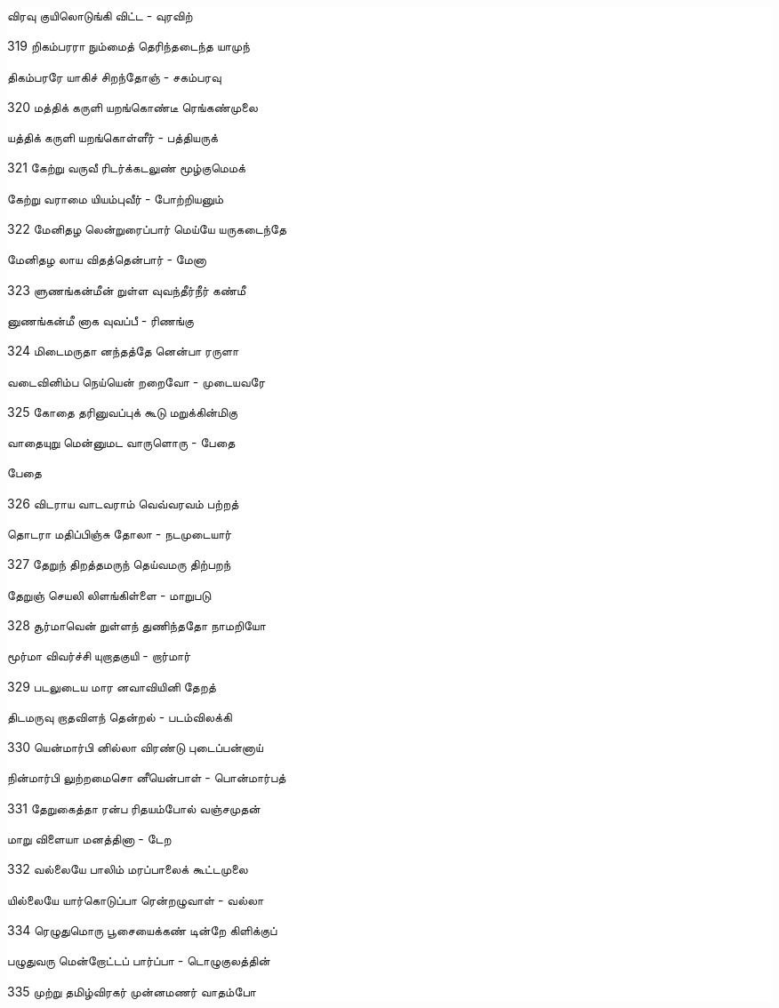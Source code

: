 விரவு குயிலொடுங்கி விட்ட - வுரவிற்  

319 றிகம்பரரா நும்மைத் தெரிந்தடைந்த யாமுந்  

திகம்பரரே யாகிச் சிறந்தோஞ் - சகம்பரவு  

320 மத்திக் கருளி யறங்கொண்டீ ரெங்கண்முலை  

யத்திக் கருளி யறங்கொள்ளீர் - பத்தியருக்  

321 கேற்று வருவீ ரிடர்க்கடலுண் மூழ்குமெமக்  

கேற்று வராமை யியம்புவீர் - போற்றியனும்  

322 மேனிதழ லென்றுரைப்பார் மெய்யே யருகடைந்தே  

மேனிதழ லாய விதத்தென்பார் - மேனா  

323 ளுணங்கன்மீன் றுள்ள வுவந்தீர்நீர் கண்மீ  

னுணங்கன்மீ னாக வுவப்பீ - ரிணங்கு  

324 மிடைமருதா னந்தத்தே னென்பா ரருளா  

வடைவினிம்ப நெய்யென் றறைவோ - முடையவரே  

325 கோதை தரினுவப்புக் கூடு மறுக்கின்மிகு  

வாதையுறு மென்னுமட வாருளொரு - பேதை  

பேதை  

326 விடராய வாடவராம் வெவ்வரவம் பற்றத்  

தொடரா மதிப்பிஞ்சு தோலா - நடமுடையார்  

327 தேறுந் திறத்தமருந் தெய்வமரு திற்பறந்  

தேறுஞ் செயலி லிளங்கிள்ளை - மாறுபடு  

328 சூர்மாவென் றுள்ளந் துணிந்ததோ நாமறியோ  

மூர்மா விவர்ச்சி யுறாதகுயி - றார்மார்  

329 படலுடைய மார னவாவியினி தேறத்  

திடமருவு றாதவிளந் தென்றல் - படம்விலக்கி  

330 யென்மார்பி னில்லா விரண்டு புடைப்பன்னாய்  

நின்மார்பி லுற்றமைசொ னீயென்பாள் - பொன்மார்பத்  

331 தேறுகைத்தா ரன்ப ரிதயம்போல் வஞ்சமுதன்  

மாறு விளையா மனத்தினா - டேற  

332 வல்லையே பாலிம் மரப்பாலைக் கூட்டமுலை  

யில்லையே யார்கொடுப்பா ரென்றழுவாள் - வல்லா  

334 ரெழுதுமொரு பூசையைக்கண் டின்றே கிளிக்குப்  

பழுதுவரு மென்றோட்டப் பார்ப்பா - டொழுகுலத்தின்  

335 முற்று தமிழ்விரகர் முன்னமணர் வாதம்போ  
